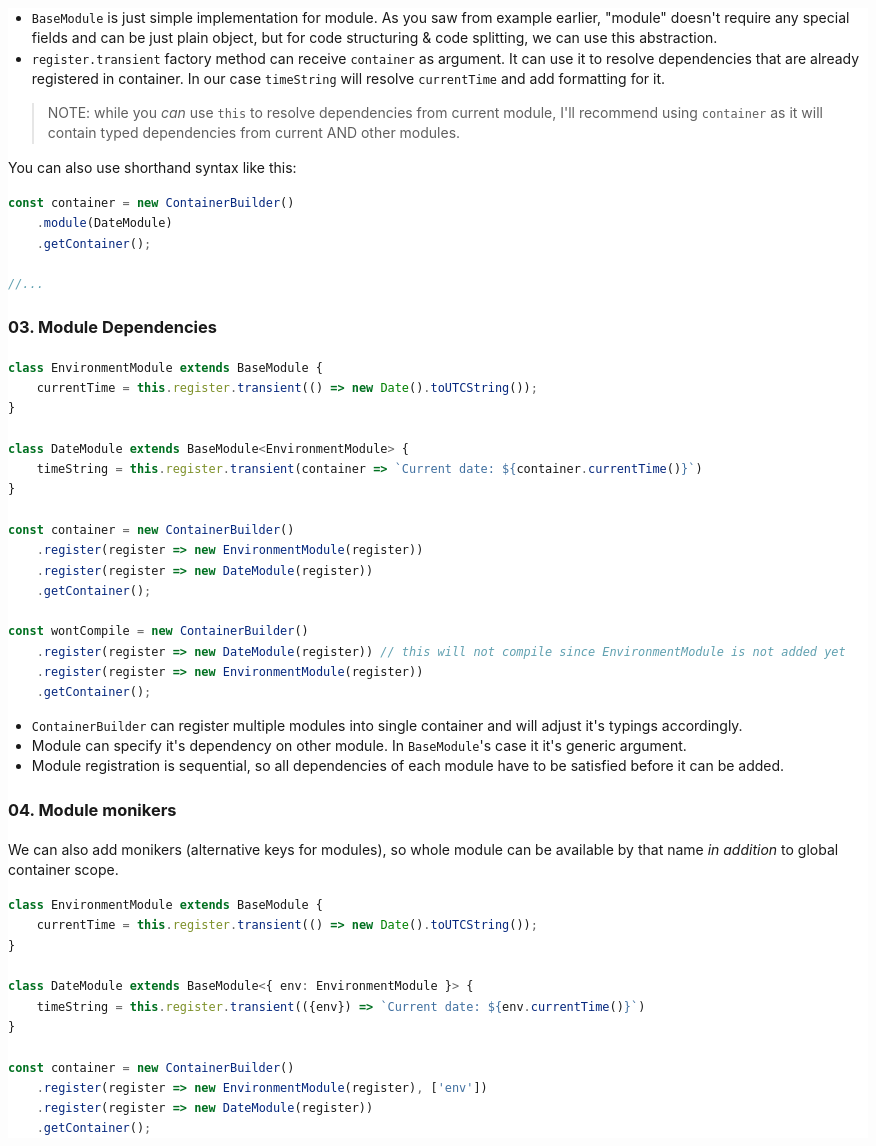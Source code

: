 * `BaseModule` is just simple implementation for module. As you saw from example earlier, "module" doesn't require any special fields and can be just plain object, but for code structuring & code splitting, we can use this abstraction.
* `register.transient` factory method can receive `container` as argument. It can use it to resolve dependencies that are already registered in container. In our case `timeString` will resolve `currentTime` and add formatting for it.
> NOTE: while you _can_ use `this` to resolve dependencies from current module, I'll recommend using `container` as it will contain typed dependencies from current AND other modules.

You can also use shorthand syntax like this:
```typescript
const container = new ContainerBuilder()
    .module(DateModule)
    .getContainer();

//...
```

### 03. Module Dependencies
```typescript
class EnvironmentModule extends BaseModule {
    currentTime = this.register.transient(() => new Date().toUTCString());
}

class DateModule extends BaseModule<EnvironmentModule> {
    timeString = this.register.transient(container => `Current date: ${container.currentTime()}`)
}

const container = new ContainerBuilder()
    .register(register => new EnvironmentModule(register))
    .register(register => new DateModule(register))
    .getContainer();

const wontCompile = new ContainerBuilder()
    .register(register => new DateModule(register)) // this will not compile since EnvironmentModule is not added yet
    .register(register => new EnvironmentModule(register))
    .getContainer();
```

* `ContainerBuilder` can register multiple modules into single container and will adjust it's typings accordingly.
* Module can specify it's dependency on other module. In `BaseModule`'s case it it's generic argument.
* Module registration is sequential, so all dependencies of each module have to be satisfied before it can be added.

### 04. Module monikers

We can also add monikers (alternative keys for modules), so whole module can be available by that name *in addition* to global container scope.

```typescript
class EnvironmentModule extends BaseModule {
    currentTime = this.register.transient(() => new Date().toUTCString());
}

class DateModule extends BaseModule<{ env: EnvironmentModule }> {
    timeString = this.register.transient(({env}) => `Current date: ${env.currentTime()}`)
}

const container = new ContainerBuilder()
    .register(register => new EnvironmentModule(register), ['env'])
    .register(register => new DateModule(register))
    .getContainer();

```